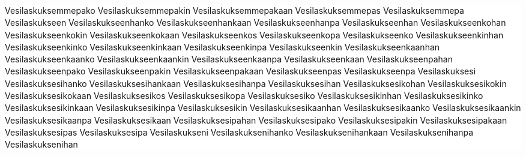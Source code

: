 Vesilaskuksemmepako
Vesilaskuksemmepakin
Vesilaskuksemmepakaan
Vesilaskuksemmepas
Vesilaskuksemmepa
Vesilaskukseen
Vesilaskukseenhanko
Vesilaskukseenhankaan
Vesilaskukseenhanpa
Vesilaskukseenhan
Vesilaskukseenkohan
Vesilaskukseenkokin
Vesilaskukseenkokaan
Vesilaskukseenkos
Vesilaskukseenkopa
Vesilaskukseenko
Vesilaskukseenkinhan
Vesilaskukseenkinko
Vesilaskukseenkinkaan
Vesilaskukseenkinpa
Vesilaskukseenkin
Vesilaskukseenkaanhan
Vesilaskukseenkaanko
Vesilaskukseenkaankin
Vesilaskukseenkaanpa
Vesilaskukseenkaan
Vesilaskukseenpahan
Vesilaskukseenpako
Vesilaskukseenpakin
Vesilaskukseenpakaan
Vesilaskukseenpas
Vesilaskukseenpa
Vesilaskuksesi
Vesilaskuksesihanko
Vesilaskuksesihankaan
Vesilaskuksesihanpa
Vesilaskuksesihan
Vesilaskuksesikohan
Vesilaskuksesikokin
Vesilaskuksesikokaan
Vesilaskuksesikos
Vesilaskuksesikopa
Vesilaskuksesiko
Vesilaskuksesikinhan
Vesilaskuksesikinko
Vesilaskuksesikinkaan
Vesilaskuksesikinpa
Vesilaskuksesikin
Vesilaskuksesikaanhan
Vesilaskuksesikaanko
Vesilaskuksesikaankin
Vesilaskuksesikaanpa
Vesilaskuksesikaan
Vesilaskuksesipahan
Vesilaskuksesipako
Vesilaskuksesipakin
Vesilaskuksesipakaan
Vesilaskuksesipas
Vesilaskuksesipa
Vesilaskukseni
Vesilaskuksenihanko
Vesilaskuksenihankaan
Vesilaskuksenihanpa
Vesilaskuksenihan
